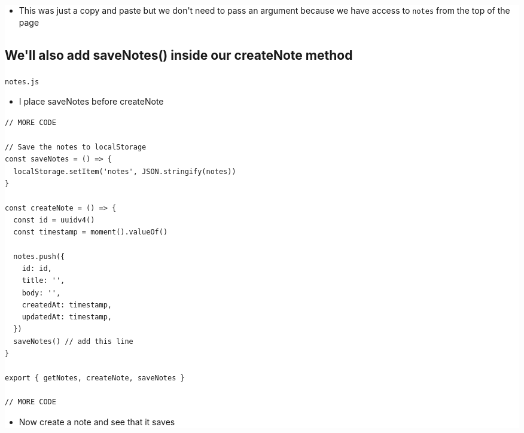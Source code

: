 ```
```

* This was just a copy and paste but we don't need to pass an argument because we have access to `notes` from the top of the page

## We'll also add saveNotes() inside our createNote method
`notes.js`

* I place saveNotes before createNote

```
// MORE CODE

// Save the notes to localStorage
const saveNotes = () => {
  localStorage.setItem('notes', JSON.stringify(notes))
}

const createNote = () => {
  const id = uuidv4()
  const timestamp = moment().valueOf()

  notes.push({
    id: id,
    title: '',
    body: '',
    createdAt: timestamp,
    updatedAt: timestamp,
  })
  saveNotes() // add this line
}

export { getNotes, createNote, saveNotes }

// MORE CODE
```

* Now create a note and see that it saves


